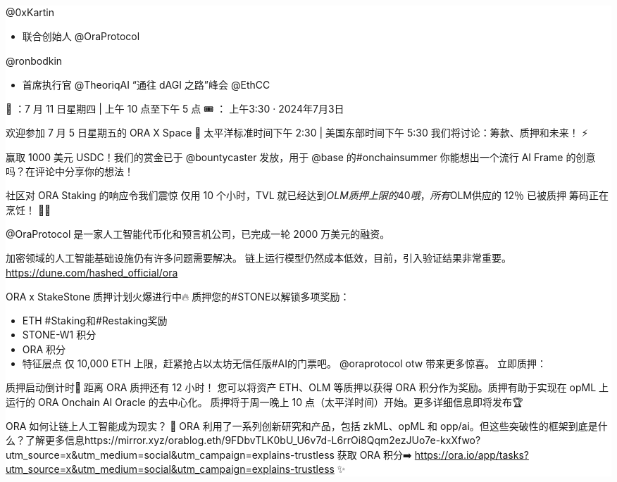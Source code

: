 @0xKartin
 - 联合创始人
@OraProtocol
 
@ronbodkin
 - 首席执行官
@TheoriqAI
“通往 dAGI 之路”峰会
@EthCC

📅 ：7 月 11 日星期四 | 上午 10 点至下午 5 点
🎟️ ：
上午3:30 · 2024年7月3日

欢迎参加 7 月 5 日星期五的 ORA X Space 🔮
太平洋标准时间下午 2:30 | 美国东部时间下午 5:30
我们将讨论：筹款、质押和未来！ ⚡️

赢取 1000 美元 USDC！我们的赏金已于
@bountycaster
发放，用于
@base
的#onchainsummer
你能想出一个流行 AI Frame 的创意吗？在评论中分享你的想法！

社区对 ORA Staking 的响应令我们震惊
仅用 10 个小时，TVL 就已经达到$OLM质押上限的 40%！
哦，所有$OLM供应的 12％ 已被质押
筹码正在烹饪！ 🧑‍🍳


@OraProtocol
是一家人工智能代币化和预言机公司，已完成一轮 2000 万美元的融资。

加密领域的人工智能基础设施仍有许多问题需要解决。
链上运行模型仍然成本低效，目前，引入验证结果非常重要。
https://dune.com/hashed_official/ora

ORA x StakeStone 质押计划火爆进行中🔥
质押您的#STONE以解锁多项奖励：
- ETH #Staking和#Restaking奖励
- STONE-W1 积分
- ORA 积分
- 特征层点
仅 10,000 ETH 上限，赶紧抢占以太坊无信任版#AI的门票吧。
@oraprotocol
 otw 带来更多惊喜。
立即质押：

质押启动倒计时🚀
距离 ORA 质押还有 12 小时！
您可以将资产 ETH、OLM 等质押以获得 ORA 积分作为奖励。质押有助于实现在 opML 上运行的 ORA Onchain AI Oracle 的去中心化。
质押将于周一晚上 10 点（太平洋时间）开始。更多详细信息即将发布🏆

ORA 如何让链上人工智能成为现实？ 🔮
ORA 利用了一系列创新研究和产品，包括 zkML、opML 和 opp/ai。但这些突破性的框架到底是什么？了解更多信息https://mirror.xyz/orablog.eth/9FDbvTLK0bU_U6v7d-L6rrOi8Qqm2ezJUo7e-kxXfwo?utm_source=x&utm_medium=social&utm_campaign=explains-trustless
获取 ORA 积分➡️ https://ora.io/app/tasks?utm_source=x&utm_medium=social&utm_campaign=explains-trustless ✨
